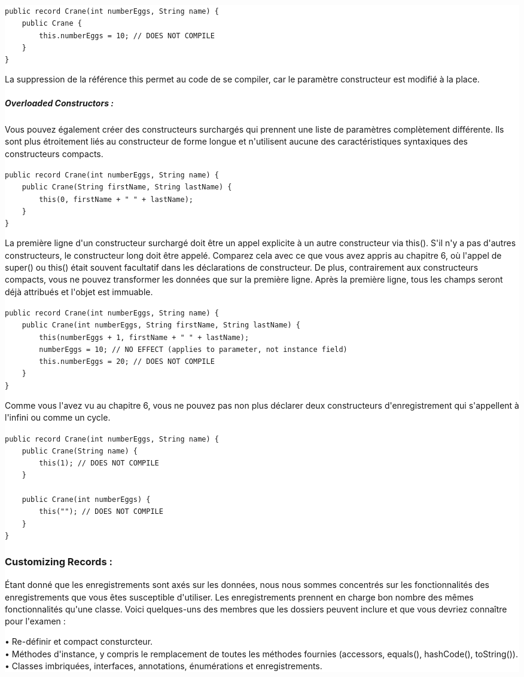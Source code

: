 	public record Crane(int numberEggs, String name) {
		public Crane {
			this.numberEggs = 10; // DOES NOT COMPILE
		}
	}
La suppression de la référence this permet au code de se compiler, car le paramètre constructeur est modifié à la place.   
##### Overloaded Constructors :  
Vous pouvez également créer des constructeurs surchargés qui prennent une liste de paramètres complètement différente. Ils sont plus étroitement liés au constructeur de forme longue et n'utilisent aucune des caractéristiques syntaxiques des constructeurs compacts.    

	public record Crane(int numberEggs, String name) {
		public Crane(String firstName, String lastName) {
			this(0, firstName + " " + lastName);
		}
	}
La première ligne d'un constructeur surchargé doit être un appel explicite à un autre constructeur via this(). S'il n'y a pas d'autres constructeurs, le constructeur long doit être appelé. Comparez cela avec ce que vous avez appris au chapitre 6, où l'appel de super() ou this() était souvent facultatif dans les déclarations de constructeur. De plus, contrairement aux constructeurs compacts, vous ne pouvez transformer les données que sur la première ligne. Après la première ligne, tous les champs seront déjà attribués et l'objet est immuable.   

	public record Crane(int numberEggs, String name) {
		public Crane(int numberEggs, String firstName, String lastName) {
			this(numberEggs + 1, firstName + " " + lastName);
			numberEggs = 10; // NO EFFECT (applies to parameter, not instance field)
			this.numberEggs = 20; // DOES NOT COMPILE
		}
	}
Comme vous l'avez vu au chapitre 6, vous ne pouvez pas non plus déclarer deux constructeurs d'enregistrement qui s'appellent à l'infini ou comme un cycle.  

	public record Crane(int numberEggs, String name) {
		public Crane(String name) {
			this(1); // DOES NOT COMPILE
		}
	
		public Crane(int numberEggs) {
			this(""); // DOES NOT COMPILE
		}
	}
### Customizing Records :  
Étant donné que les enregistrements sont axés sur les données, nous nous sommes concentrés sur les fonctionnalités des enregistrements que vous êtes susceptible d'utiliser. Les enregistrements prennent en charge bon nombre des mêmes fonctionnalités qu'une classe. Voici quelques-uns des membres que les dossiers peuvent inclure et que vous devriez connaître pour l'examen :

• Re-définir et compact consturcteur.   
• Méthodes d'instance, y compris le remplacement de toutes les méthodes fournies (accessors, equals(), hashCode(), toString()).      
• Classes imbriquées, interfaces, annotations, énumérations et enregistrements.        
	